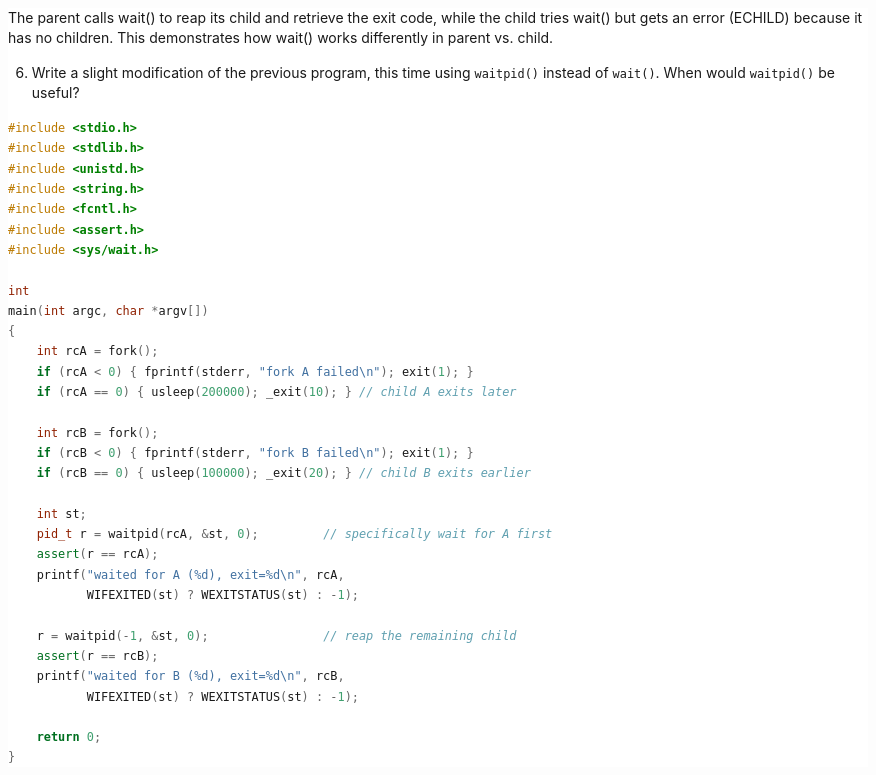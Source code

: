 The parent calls wait() to reap its child and retrieve the exit code, while the child tries wait() but gets an error (ECHILD) because it has no children. This demonstrates how wait() works differently in parent vs. child.

6. Write a slight modification of the previous program, this time using `waitpid()` instead of `wait()`. When would `waitpid()` be useful?

```cpp
#include <stdio.h>
#include <stdlib.h>
#include <unistd.h>
#include <string.h>
#include <fcntl.h>
#include <assert.h>
#include <sys/wait.h>

int
main(int argc, char *argv[])
{
    int rcA = fork();
    if (rcA < 0) { fprintf(stderr, "fork A failed\n"); exit(1); }
    if (rcA == 0) { usleep(200000); _exit(10); } // child A exits later

    int rcB = fork();
    if (rcB < 0) { fprintf(stderr, "fork B failed\n"); exit(1); }
    if (rcB == 0) { usleep(100000); _exit(20); } // child B exits earlier

    int st;
    pid_t r = waitpid(rcA, &st, 0);         // specifically wait for A first
    assert(r == rcA);
    printf("waited for A (%d), exit=%d\n", rcA,
           WIFEXITED(st) ? WEXITSTATUS(st) : -1);

    r = waitpid(-1, &st, 0);                // reap the remaining child
    assert(r == rcB);
    printf("waited for B (%d), exit=%d\n", rcB,
           WIFEXITED(st) ? WEXITSTATUS(st) : -1);

    return 0;
}
```